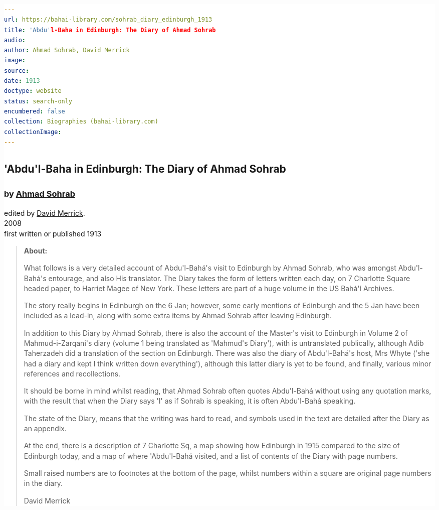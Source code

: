 ```yaml
---
url: https://bahai-library.com/sohrab_diary_edinburgh_1913
title: 'Abdu'l-Baha in Edinburgh: The Diary of Ahmad Sohrab
audio: 
author: Ahmad Sohrab, David Merrick
image: 
source: 
date: 1913
doctype: website
status: search-only
encumbered: false
collection: Biographies (bahai-library.com)
collectionImage: 
---
```



## 'Abdu'l-Baha in Edinburgh: The Diary of Ahmad Sohrab

### by [Ahmad Sohrab](https://bahai-library.com/author/Ahmad+Sohrab)

edited by [David Merrick](https://bahai-library.com/author/David%20Merrick).  
2008  
first written or published 1913


> **About:**
> 
> What follows is a very detailed account of Abdu'l-Bahá's visit to Edinburgh by Ahmad Sohrab, who was amongst Abdu'l-Bahá's entourage, and also His translator. The Diary takes the form of letters written each day, on 7 Charlotte Square headed paper, to Harriet Magee of New York. These letters are part of a huge volume in the US Bahá'í Archives.
> 
> The story really begins in Edinburgh on the 6 Jan; however, some early mentions of Edinburgh and the 5 Jan have been included as a lead-in, along with some extra items by Ahmad Sohrab after leaving Edinburgh.
> 
> In addition to this Diary by Ahmad Sohrab, there is also the account of the Master's visit to Edinburgh in Volume 2 of Mahmud-i-Zarqani's diary (volume 1 being translated as 'Mahmud's Diary'), with is untranslated publically, although Adib Taherzadeh did a translation of the section on Edinburgh. There was also the diary of Abdu'l-Bahá's host, Mrs Whyte ('she had a diary and kept I think written down everything'), although this latter diary is yet to be found, and finally, various minor references and recollections.
> 
> It should be borne in mind whilst reading, that Ahmad Sohrab often quotes Abdu'l-Bahá without using any quotation marks, with the result that when the Diary says 'I' as if Sohrab is speaking, it is often Abdu'l-Bahá speaking.
> 
> The state of the Diary, means that the writing was hard to read, and symbols used in the text are detailed after the Diary as an appendix.
> 
> At the end, there is a description of 7 Charlotte Sq, a map showing how Edinburgh in 1915 compared to the size of Edinburgh today, and a map of where 'Abdu'l-Bahá visited, and a list of contents of the Diary with page numbers.
> 
> Small raised numbers are to footnotes at the bottom of the page, whilst numbers within a square are original page numbers in the diary.
> 
> David Merrick
